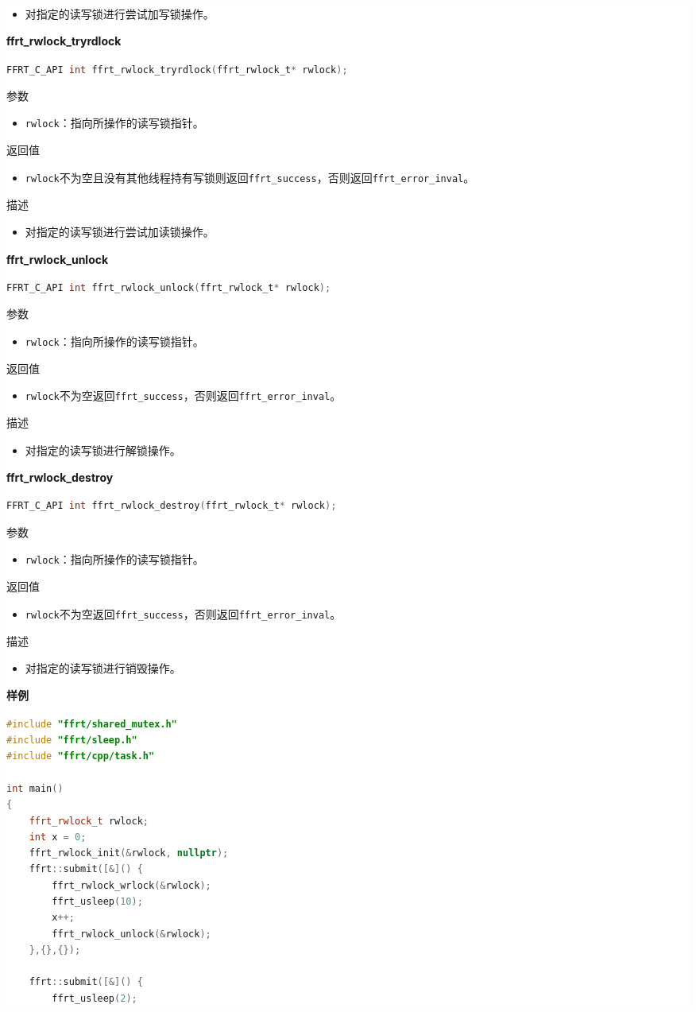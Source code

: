 - 对指定的读写锁进行尝试加写锁操作。

**ffrt_rwlock_tryrdlock**

```c
FFRT_C_API int ffrt_rwlock_tryrdlock(ffrt_rwlock_t* rwlock);
```

参数

- `rwlock`：指向所操作的读写锁指针。

返回值

- `rwlock`不为空且没有其他线程持有写锁则返回`ffrt_success`，否则返回`ffrt_error_inval`。

描述

- 对指定的读写锁进行尝试加读锁操作。

**ffrt_rwlock_unlock**

```c
FFRT_C_API int ffrt_rwlock_unlock(ffrt_rwlock_t* rwlock);
```

参数

- `rwlock`：指向所操作的读写锁指针。

返回值

- `rwlock`不为空返回`ffrt_success`，否则返回`ffrt_error_inval`。

描述

- 对指定的读写锁进行解锁操作。

**ffrt_rwlock_destroy**

```c
FFRT_C_API int ffrt_rwlock_destroy(ffrt_rwlock_t* rwlock);
```

参数

- `rwlock`：指向所操作的读写锁指针。

返回值

- `rwlock`不为空返回`ffrt_success`，否则返回`ffrt_error_inval`。

描述

- 对指定的读写锁进行销毁操作。

**样例**

```cpp
#include "ffrt/shared_mutex.h"
#include "ffrt/sleep.h"
#include "ffrt/cpp/task.h"

int main()
{
    ffrt_rwlock_t rwlock;
    int x = 0;
    ffrt_rwlock_init(&rwlock, nullptr);
    ffrt::submit([&]() {
        ffrt_rwlock_wrlock(&rwlock);
        ffrt_usleep(10);
        x++;
        ffrt_rwlock_unlock(&rwlock);
    },{},{});

    ffrt::submit([&]() {
        ffrt_usleep(2);
```